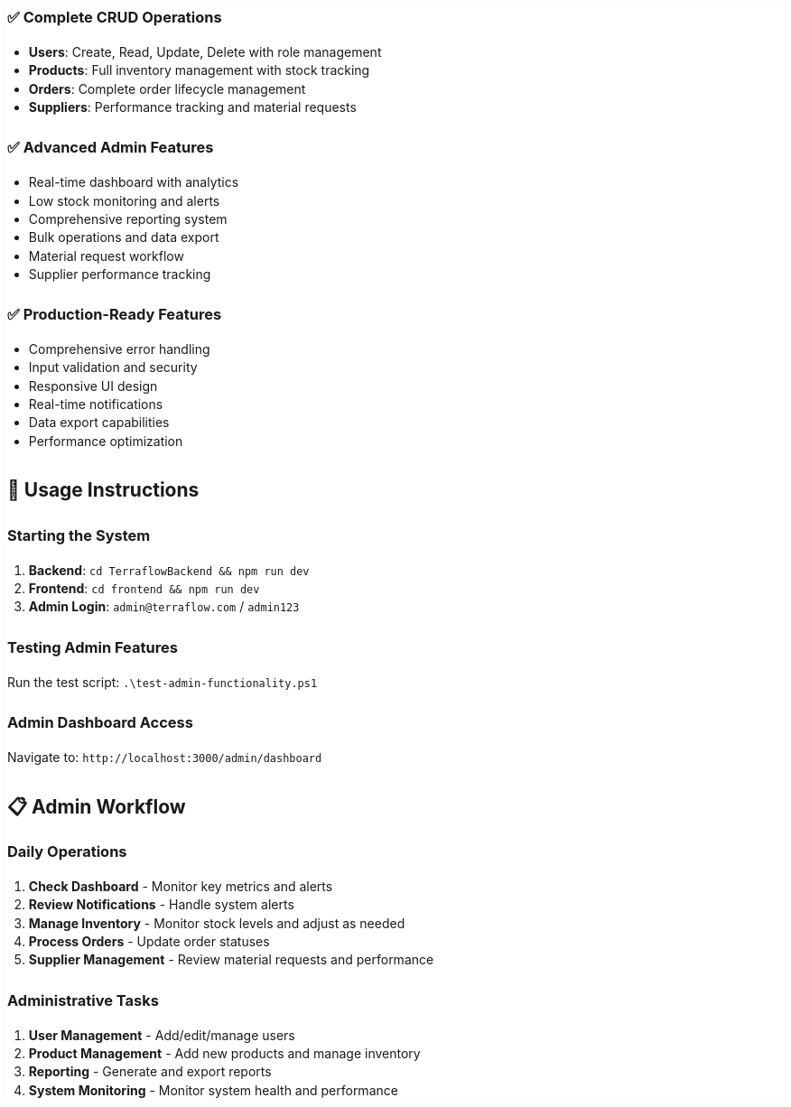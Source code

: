### ✅ Complete CRUD Operations
- **Users**: Create, Read, Update, Delete with role management
- **Products**: Full inventory management with stock tracking
- **Orders**: Complete order lifecycle management
- **Suppliers**: Performance tracking and material requests

### ✅ Advanced Admin Features
- Real-time dashboard with analytics
- Low stock monitoring and alerts
- Comprehensive reporting system
- Bulk operations and data export
- Material request workflow
- Supplier performance tracking

### ✅ Production-Ready Features
- Comprehensive error handling
- Input validation and security
- Responsive UI design
- Real-time notifications
- Data export capabilities
- Performance optimization

## 🚀 Usage Instructions

### Starting the System
1. **Backend**: `cd TerraflowBackend && npm run dev`
2. **Frontend**: `cd frontend && npm run dev`
3. **Admin Login**: `admin@terraflow.com` / `admin123`

### Testing Admin Features
Run the test script: `.\test-admin-functionality.ps1`

### Admin Dashboard Access
Navigate to: `http://localhost:3000/admin/dashboard`

## 📋 Admin Workflow

### Daily Operations
1. **Check Dashboard** - Monitor key metrics and alerts
2. **Review Notifications** - Handle system alerts
3. **Manage Inventory** - Monitor stock levels and adjust as needed
4. **Process Orders** - Update order statuses
5. **Supplier Management** - Review material requests and performance

### Administrative Tasks
1. **User Management** - Add/edit/manage users
2. **Product Management** - Add new products and manage inventory
3. **Reporting** - Generate and export reports
4. **System Monitoring** - Monitor system health and performance
